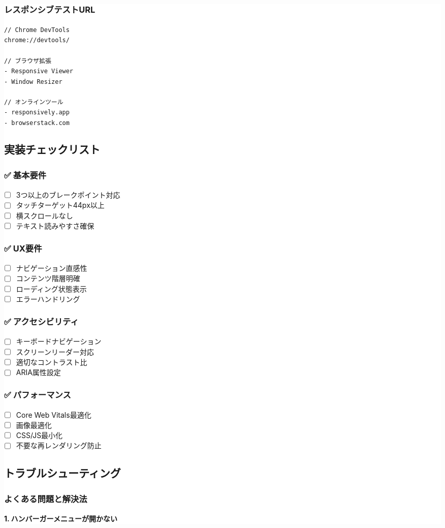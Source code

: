 ### レスポンシブテストURL

```
// Chrome DevTools
chrome://devtools/

// ブラウザ拡張
- Responsive Viewer
- Window Resizer

// オンラインツール
- responsively.app
- browserstack.com
```

## 実装チェックリスト

### ✅ 基本要件

- [ ] 3つ以上のブレークポイント対応
- [ ] タッチターゲット44px以上
- [ ] 横スクロールなし
- [ ] テキスト読みやすさ確保

### ✅ UX要件

- [ ] ナビゲーション直感性
- [ ] コンテンツ階層明確
- [ ] ローディング状態表示
- [ ] エラーハンドリング

### ✅ アクセシビリティ

- [ ] キーボードナビゲーション
- [ ] スクリーンリーダー対応
- [ ] 適切なコントラスト比
- [ ] ARIA属性設定

### ✅ パフォーマンス

- [ ] Core Web Vitals最適化
- [ ] 画像最適化
- [ ] CSS/JS最小化
- [ ] 不要な再レンダリング防止

## トラブルシューティング

### よくある問題と解決法

**1. ハンバーガーメニューが開かない**
